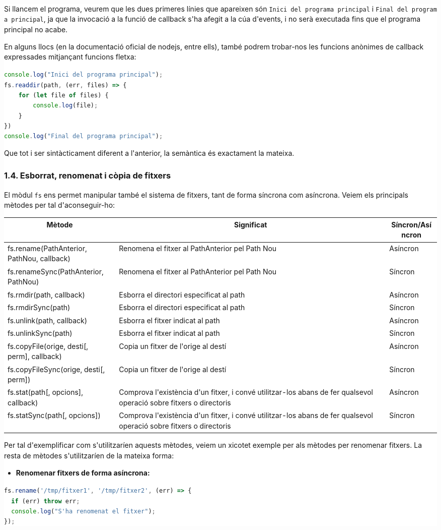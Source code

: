 Si llancem el programa, veurem que les dues primeres línies que apareixen són `Inici del programa principal` i `Final del programa principal`, ja que la invocació a la funció de callback s'ha afegit a la cúa d'events, i no serà executada fins que el programa principal no acabe.

En alguns llocs (en la documentació oficial de nodejs, entre ells), també podrem trobar-nos les funcions anònimes de callback expressades mitjançant funcions fletxa:

```js
console.log("Inici del programa principal");
fs.readdir(path, (err, files) => { 
    for (let file of files) {
        console.log(file);
    }
})
console.log("Final del programa principal");
```

Que tot i ser sintàcticament diferent a l'anterior, la semàntica és exactament la mateixa.

### 1.4. Esborrat, renomenat i còpia de fitxers

El mòdul `fs` ens permet manipular també el sistema de fitxers, tant de forma síncrona com asíncrona. Veiem els principals mètodes per tal d'aconseguir-ho:

| Mètode | Significat | Síncron/Asíncron |
|--------|------------|------------------|
| fs.rename(PathAnterior, PathNou, callback) | Renomena el fitxer al PathAnterior pel Path Nou | Asíncron |
| fs.renameSync(PathAnterior, PathNou) | Renomena el fitxer al PathAnterior pel Path Nou | Síncron |
| fs.rmdir(path, callback) | Esborra el directori especificat al path | Asíncron |
| fs.rmdirSync(path) | Esborra el directori especificat al path | Síncron |
| fs.unlink(path, callback) | Esborra el fitxer indicat al path | Asíncron | 
| fs.unlinkSync(path) | Esborra el fitxer indicat al path | Síncron | 
| fs.copyFile(orige, desti[, perm], callback) | Copia un fitxer de l'orige al destí | Asíncron | 
| fs.copyFileSync(orige, desti[, perm]) | Copia un fitxer de l'orige al destí | Síncron | 
| fs.stat(path[, opcions], callback) | Comprova l'existència d'un fitxer, i convé utilitzar-los abans de fer qualsevol operació sobre fitxers o directoris | Asíncron | 
| fs.statSync(path[, opcions]) | Comprova l'existència d'un fitxer, i convé utilitzar-los abans de fer qualsevol operació sobre fitxers o directoris | Síncron | 

Per tal d'exemplificar com s'utilitzaríen aquests mètodes, veiem un xicotet exemple per als mètodes per renomenar fitxers. La resta de mètodes s'utilitzaríen de la mateixa forma:

* **Renomenar fitxers de forma asíncrona:**

```js
fs.rename('/tmp/fitxer1', '/tmp/fitxer2', (err) => {
  if (err) throw err;
  console.log("S'ha renomenat el fitxer");
});
```

